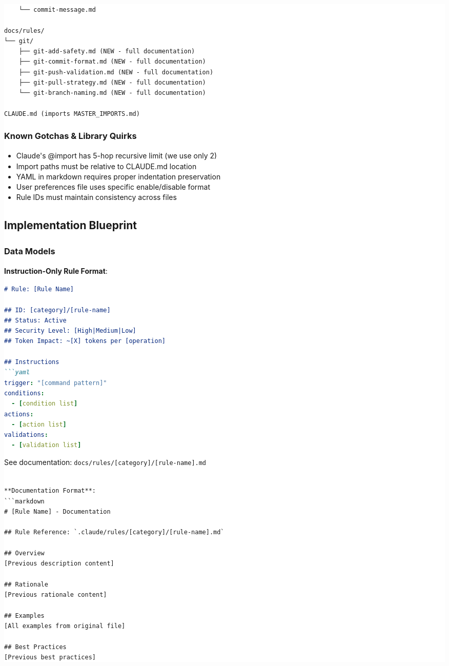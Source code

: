 ```
    └── commit-message.md

docs/rules/
└── git/
    ├── git-add-safety.md (NEW - full documentation)
    ├── git-commit-format.md (NEW - full documentation)
    ├── git-push-validation.md (NEW - full documentation)
    ├── git-pull-strategy.md (NEW - full documentation)
    └── git-branch-naming.md (NEW - full documentation)

CLAUDE.md (imports MASTER_IMPORTS.md)
```

### Known Gotchas & Library Quirks
- Claude's @import has 5-hop recursive limit (we use only 2)
- Import paths must be relative to CLAUDE.md location
- YAML in markdown requires proper indentation preservation
- User preferences file uses specific enable/disable format
- Rule IDs must maintain consistency across files

## Implementation Blueprint

### Data Models

**Instruction-Only Rule Format**:
```markdown
# Rule: [Rule Name]

## ID: [category]/[rule-name]
## Status: Active
## Security Level: [High|Medium|Low]
## Token Impact: ~[X] tokens per [operation]

## Instructions
```yaml
trigger: "[command pattern]"
conditions:
  - [condition list]
actions:
  - [action list]
validations:
  - [validation list]
```

See documentation: `docs/rules/[category]/[rule-name].md`
```

**Documentation Format**:
```markdown
# [Rule Name] - Documentation

## Rule Reference: `.claude/rules/[category]/[rule-name].md`

## Overview
[Previous description content]

## Rationale
[Previous rationale content]

## Examples
[All examples from original file]

## Best Practices
[Previous best practices]
```